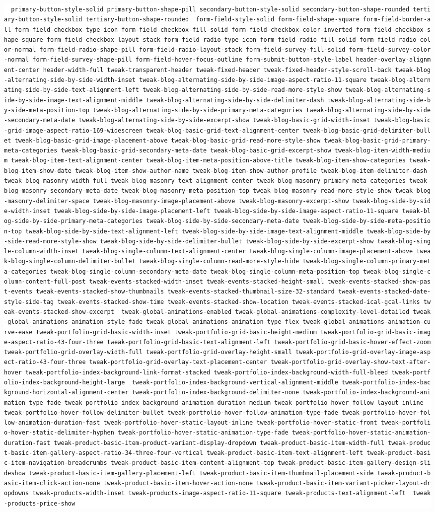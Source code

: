       primary-button-style-solid primary-button-shape-pill secondary-button-style-solid secondary-button-shape-rounded tertiary-button-style-solid tertiary-button-shape-rounded  form-field-style-solid form-field-shape-square form-field-border-all form-field-checkbox-type-icon form-field-checkbox-fill-solid form-field-checkbox-color-inverted form-field-checkbox-shape-square form-field-checkbox-layout-stack form-field-radio-type-icon form-field-radio-fill-solid form-field-radio-color-normal form-field-radio-shape-pill form-field-radio-layout-stack form-field-survey-fill-solid form-field-survey-color-normal form-field-survey-shape-pill form-field-hover-focus-outline form-submit-button-style-label header-overlay-alignment-center header-width-full tweak-transparent-header tweak-fixed-header tweak-fixed-header-style-scroll-back tweak-blog-alternating-side-by-side-width-inset tweak-blog-alternating-side-by-side-image-aspect-ratio-11-square tweak-blog-alternating-side-by-side-text-alignment-left tweak-blog-alternating-side-by-side-read-more-style-show tweak-blog-alternating-side-by-side-image-text-alignment-middle tweak-blog-alternating-side-by-side-delimiter-dash tweak-blog-alternating-side-by-side-meta-position-top tweak-blog-alternating-side-by-side-primary-meta-categories tweak-blog-alternating-side-by-side-secondary-meta-date tweak-blog-alternating-side-by-side-excerpt-show tweak-blog-basic-grid-width-inset tweak-blog-basic-grid-image-aspect-ratio-169-widescreen tweak-blog-basic-grid-text-alignment-center tweak-blog-basic-grid-delimiter-bullet tweak-blog-basic-grid-image-placement-above tweak-blog-basic-grid-read-more-style-show tweak-blog-basic-grid-primary-meta-categories tweak-blog-basic-grid-secondary-meta-date tweak-blog-basic-grid-excerpt-show tweak-blog-item-width-medium tweak-blog-item-text-alignment-center tweak-blog-item-meta-position-above-title tweak-blog-item-show-categories tweak-blog-item-show-date tweak-blog-item-show-author-name tweak-blog-item-show-author-profile tweak-blog-item-delimiter-dash tweak-blog-masonry-width-full tweak-blog-masonry-text-alignment-center tweak-blog-masonry-primary-meta-categories tweak-blog-masonry-secondary-meta-date tweak-blog-masonry-meta-position-top tweak-blog-masonry-read-more-style-show tweak-blog-masonry-delimiter-space tweak-blog-masonry-image-placement-above tweak-blog-masonry-excerpt-show tweak-blog-side-by-side-width-inset tweak-blog-side-by-side-image-placement-left tweak-blog-side-by-side-image-aspect-ratio-11-square tweak-blog-side-by-side-primary-meta-categories tweak-blog-side-by-side-secondary-meta-date tweak-blog-side-by-side-meta-position-top tweak-blog-side-by-side-text-alignment-left tweak-blog-side-by-side-image-text-alignment-middle tweak-blog-side-by-side-read-more-style-show tweak-blog-side-by-side-delimiter-bullet tweak-blog-side-by-side-excerpt-show tweak-blog-single-column-width-inset tweak-blog-single-column-text-alignment-center tweak-blog-single-column-image-placement-above tweak-blog-single-column-delimiter-bullet tweak-blog-single-column-read-more-style-hide tweak-blog-single-column-primary-meta-categories tweak-blog-single-column-secondary-meta-date tweak-blog-single-column-meta-position-top tweak-blog-single-column-content-full-post tweak-events-stacked-width-inset tweak-events-stacked-height-small tweak-events-stacked-show-past-events tweak-events-stacked-show-thumbnails tweak-events-stacked-thumbnail-size-32-standard tweak-events-stacked-date-style-side-tag tweak-events-stacked-show-time tweak-events-stacked-show-location tweak-events-stacked-ical-gcal-links tweak-events-stacked-show-excerpt  tweak-global-animations-enabled tweak-global-animations-complexity-level-detailed tweak-global-animations-animation-style-fade tweak-global-animations-animation-type-flex tweak-global-animations-animation-curve-ease tweak-portfolio-grid-basic-width-inset tweak-portfolio-grid-basic-height-medium tweak-portfolio-grid-basic-image-aspect-ratio-43-four-three tweak-portfolio-grid-basic-text-alignment-left tweak-portfolio-grid-basic-hover-effect-zoom tweak-portfolio-grid-overlay-width-full tweak-portfolio-grid-overlay-height-small tweak-portfolio-grid-overlay-image-aspect-ratio-43-four-three tweak-portfolio-grid-overlay-text-placement-center tweak-portfolio-grid-overlay-show-text-after-hover tweak-portfolio-index-background-link-format-stacked tweak-portfolio-index-background-width-full-bleed tweak-portfolio-index-background-height-large  tweak-portfolio-index-background-vertical-alignment-middle tweak-portfolio-index-background-horizontal-alignment-center tweak-portfolio-index-background-delimiter-none tweak-portfolio-index-background-animation-type-fade tweak-portfolio-index-background-animation-duration-medium tweak-portfolio-hover-follow-layout-inline  tweak-portfolio-hover-follow-delimiter-bullet tweak-portfolio-hover-follow-animation-type-fade tweak-portfolio-hover-follow-animation-duration-fast tweak-portfolio-hover-static-layout-inline tweak-portfolio-hover-static-front tweak-portfolio-hover-static-delimiter-hyphen tweak-portfolio-hover-static-animation-type-fade tweak-portfolio-hover-static-animation-duration-fast tweak-product-basic-item-product-variant-display-dropdown tweak-product-basic-item-width-full tweak-product-basic-item-gallery-aspect-ratio-34-three-four-vertical tweak-product-basic-item-text-alignment-left tweak-product-basic-item-navigation-breadcrumbs tweak-product-basic-item-content-alignment-top tweak-product-basic-item-gallery-design-slideshow tweak-product-basic-item-gallery-placement-left tweak-product-basic-item-thumbnail-placement-side tweak-product-basic-item-click-action-none tweak-product-basic-item-hover-action-none tweak-product-basic-item-variant-picker-layout-dropdowns tweak-products-width-inset tweak-products-image-aspect-ratio-11-square tweak-products-text-alignment-left  tweak-products-price-show